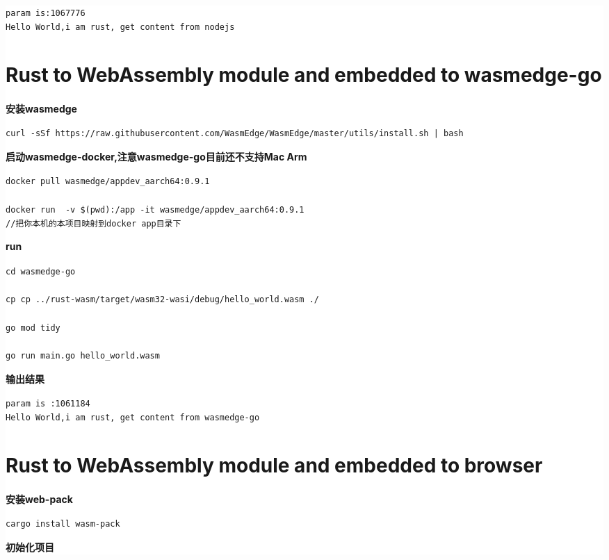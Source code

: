 ```
param is:1067776
Hello World,i am rust, get content from nodejs

```

#  Rust to WebAssembly module and embedded to wasmedge-go

**安装wasmedge**

```
curl -sSf https://raw.githubusercontent.com/WasmEdge/WasmEdge/master/utils/install.sh | bash

```

**启动wasmedge-docker,注意wasmedge-go目前还不支持Mac Arm**

```
docker pull wasmedge/appdev_aarch64:0.9.1

docker run  -v $(pwd):/app -it wasmedge/appdev_aarch64:0.9.1
//把你本机的本项目映射到docker app目录下

```

**run**

```
cd wasmedge-go

cp cp ../rust-wasm/target/wasm32-wasi/debug/hello_world.wasm ./

go mod tidy

go run main.go hello_world.wasm

```

**输出结果**

```
param is :1061184
Hello World,i am rust, get content from wasmedge-go

```


#  Rust to WebAssembly module and embedded to browser

**安装web-pack**

```
cargo install wasm-pack

```

**初始化项目**
